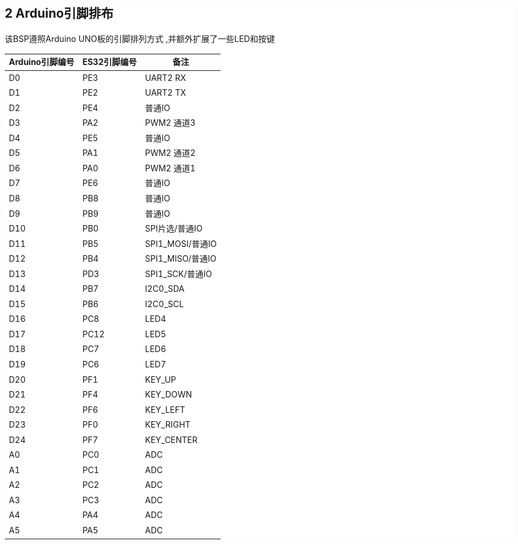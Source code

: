 ## 2 Arduino引脚排布

该BSP遵照Arduino UNO板的引脚排列方式 ,并额外扩展了一些LED和按键

| Arduino引脚编号 | ES32引脚编号 | 备注             |
| --------------- | ------------ | ---------------- |
| D0              | PE3          | UART2 RX         |
| D1              | PE2          | UART2 TX         |
| D2              | PE4          | 普通IO           |
| D3              | PA2          | PWM2 通道3       |
| D4              | PE5          | 普通IO           |
| D5              | PA1          | PWM2 通道2       |
| D6              | PA0          | PWM2 通道1       |
| D7              | PE6          | 普通IO           |
| D8              | PB8          | 普通IO           |
| D9              | PB9          | 普通IO           |
| D10             | PB0          | SPI片选/普通IO   |
| D11             | PB5          | SPI1_MOSI/普通IO |
| D12             | PB4          | SPI1_MISO/普通IO |
| D13             | PD3          | SPI1_SCK/普通IO  |
| D14             | PB7          | I2C0_SDA         |
| D15             | PB6          | I2C0_SCL         |
| D16             | PC8          | LED4             |
| D17             | PC12         | LED5             |
| D18             | PC7          | LED6             |
| D19             | PC6          | LED7             |
| D20             | PF1          | KEY_UP           |
| D21             | PF4          | KEY_DOWN         |
| D22             | PF6          | KEY_LEFT         |
| D23             | PF0          | KEY_RIGHT        |
| D24             | PF7          | KEY_CENTER       |
| A0              | PC0          | ADC              |
| A1              | PC1          | ADC              |
| A2              | PC2          | ADC              |
| A3              | PC3          | ADC              |
| A4              | PA4          | ADC              |
| A5              | PA5          | ADC              |
